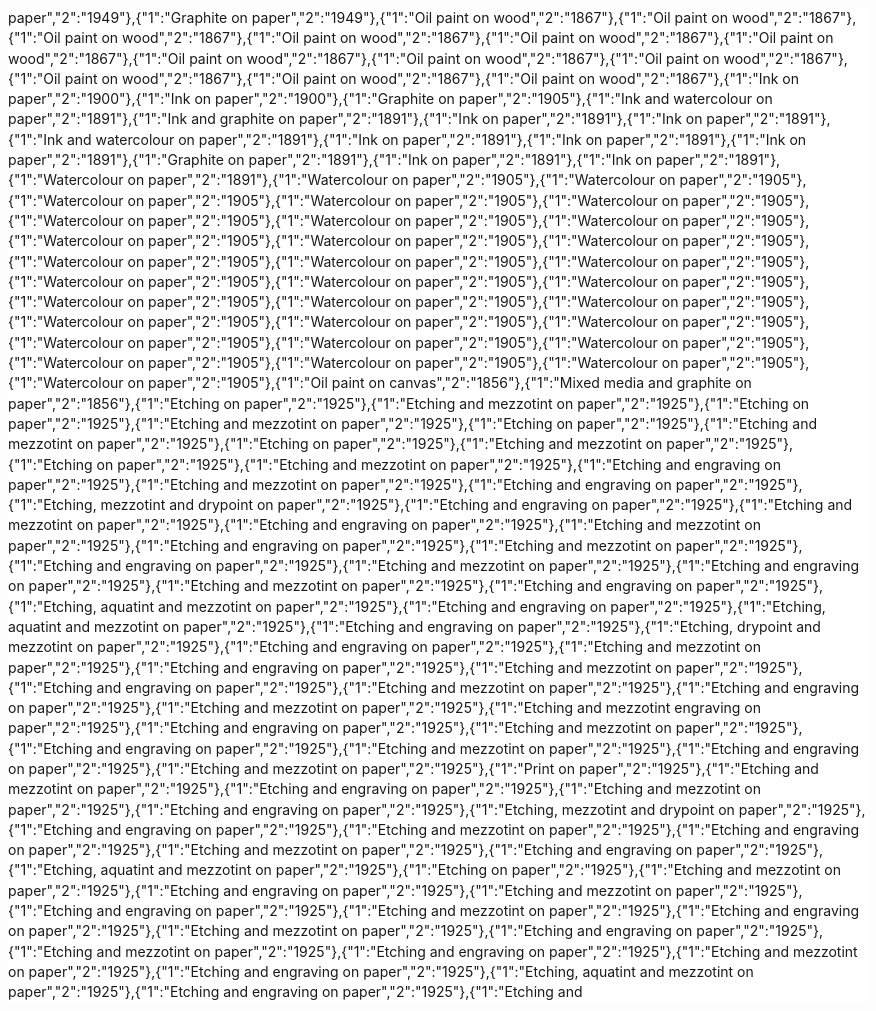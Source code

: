 paper","2":"1949"},{"1":"Graphite on paper","2":"1949"},{"1":"Oil paint on wood","2":"1867"},{"1":"Oil paint on wood","2":"1867"},{"1":"Oil paint on wood","2":"1867"},{"1":"Oil paint on wood","2":"1867"},{"1":"Oil paint on wood","2":"1867"},{"1":"Oil paint on wood","2":"1867"},{"1":"Oil paint on wood","2":"1867"},{"1":"Oil paint on wood","2":"1867"},{"1":"Oil paint on wood","2":"1867"},{"1":"Oil paint on wood","2":"1867"},{"1":"Oil paint on wood","2":"1867"},{"1":"Oil paint on wood","2":"1867"},{"1":"Ink on paper","2":"1900"},{"1":"Ink on paper","2":"1900"},{"1":"Graphite on paper","2":"1905"},{"1":"Ink and watercolour on paper","2":"1891"},{"1":"Ink and graphite on paper","2":"1891"},{"1":"Ink on paper","2":"1891"},{"1":"Ink on paper","2":"1891"},{"1":"Ink and watercolour on paper","2":"1891"},{"1":"Ink on paper","2":"1891"},{"1":"Ink on paper","2":"1891"},{"1":"Ink on paper","2":"1891"},{"1":"Graphite on paper","2":"1891"},{"1":"Ink on paper","2":"1891"},{"1":"Ink on paper","2":"1891"},{"1":"Watercolour on paper","2":"1891"},{"1":"Watercolour on paper","2":"1905"},{"1":"Watercolour on paper","2":"1905"},{"1":"Watercolour on paper","2":"1905"},{"1":"Watercolour on paper","2":"1905"},{"1":"Watercolour on paper","2":"1905"},{"1":"Watercolour on paper","2":"1905"},{"1":"Watercolour on paper","2":"1905"},{"1":"Watercolour on paper","2":"1905"},{"1":"Watercolour on paper","2":"1905"},{"1":"Watercolour on paper","2":"1905"},{"1":"Watercolour on paper","2":"1905"},{"1":"Watercolour on paper","2":"1905"},{"1":"Watercolour on paper","2":"1905"},{"1":"Watercolour on paper","2":"1905"},{"1":"Watercolour on paper","2":"1905"},{"1":"Watercolour on paper","2":"1905"},{"1":"Watercolour on paper","2":"1905"},{"1":"Watercolour on paper","2":"1905"},{"1":"Watercolour on paper","2":"1905"},{"1":"Watercolour on paper","2":"1905"},{"1":"Watercolour on paper","2":"1905"},{"1":"Watercolour on paper","2":"1905"},{"1":"Watercolour on paper","2":"1905"},{"1":"Watercolour on paper","2":"1905"},{"1":"Watercolour on paper","2":"1905"},{"1":"Watercolour on paper","2":"1905"},{"1":"Watercolour on paper","2":"1905"},{"1":"Watercolour on paper","2":"1905"},{"1":"Watercolour on paper","2":"1905"},{"1":"Watercolour on paper","2":"1905"},{"1":"Oil paint on canvas","2":"1856"},{"1":"Mixed media and graphite on paper","2":"1856"},{"1":"Etching on paper","2":"1925"},{"1":"Etching and mezzotint on paper","2":"1925"},{"1":"Etching on paper","2":"1925"},{"1":"Etching and mezzotint on paper","2":"1925"},{"1":"Etching on paper","2":"1925"},{"1":"Etching and mezzotint on paper","2":"1925"},{"1":"Etching on paper","2":"1925"},{"1":"Etching and mezzotint on paper","2":"1925"},{"1":"Etching on paper","2":"1925"},{"1":"Etching and mezzotint on paper","2":"1925"},{"1":"Etching and engraving on paper","2":"1925"},{"1":"Etching and mezzotint on paper","2":"1925"},{"1":"Etching and engraving on paper","2":"1925"},{"1":"Etching, mezzotint and drypoint on paper","2":"1925"},{"1":"Etching and engraving on paper","2":"1925"},{"1":"Etching and mezzotint on paper","2":"1925"},{"1":"Etching and engraving on paper","2":"1925"},{"1":"Etching and mezzotint on paper","2":"1925"},{"1":"Etching and engraving on paper","2":"1925"},{"1":"Etching and mezzotint on paper","2":"1925"},{"1":"Etching and engraving on paper","2":"1925"},{"1":"Etching and mezzotint on paper","2":"1925"},{"1":"Etching and engraving on paper","2":"1925"},{"1":"Etching and mezzotint on paper","2":"1925"},{"1":"Etching and engraving on paper","2":"1925"},{"1":"Etching, aquatint and mezzotint on paper","2":"1925"},{"1":"Etching and engraving on paper","2":"1925"},{"1":"Etching, aquatint and mezzotint on paper","2":"1925"},{"1":"Etching and engraving on paper","2":"1925"},{"1":"Etching, drypoint and mezzotint on paper","2":"1925"},{"1":"Etching and engraving on paper","2":"1925"},{"1":"Etching and mezzotint on paper","2":"1925"},{"1":"Etching and engraving on paper","2":"1925"},{"1":"Etching and mezzotint on paper","2":"1925"},{"1":"Etching and engraving on paper","2":"1925"},{"1":"Etching and mezzotint on paper","2":"1925"},{"1":"Etching and engraving on paper","2":"1925"},{"1":"Etching and mezzotint on paper","2":"1925"},{"1":"Etching and mezzotint engraving on paper","2":"1925"},{"1":"Etching and engraving on paper","2":"1925"},{"1":"Etching and mezzotint on paper","2":"1925"},{"1":"Etching and engraving on paper","2":"1925"},{"1":"Etching and mezzotint on paper","2":"1925"},{"1":"Etching and engraving on paper","2":"1925"},{"1":"Etching and mezzotint on paper","2":"1925"},{"1":"Print on paper","2":"1925"},{"1":"Etching and mezzotint on paper","2":"1925"},{"1":"Etching and engraving on paper","2":"1925"},{"1":"Etching and mezzotint on paper","2":"1925"},{"1":"Etching and engraving on paper","2":"1925"},{"1":"Etching, mezzotint and drypoint on paper","2":"1925"},{"1":"Etching and engraving on paper","2":"1925"},{"1":"Etching and mezzotint on paper","2":"1925"},{"1":"Etching and engraving on paper","2":"1925"},{"1":"Etching and mezzotint on paper","2":"1925"},{"1":"Etching and engraving on paper","2":"1925"},{"1":"Etching, aquatint and mezzotint on paper","2":"1925"},{"1":"Etching on paper","2":"1925"},{"1":"Etching and mezzotint on paper","2":"1925"},{"1":"Etching and engraving on paper","2":"1925"},{"1":"Etching and mezzotint on paper","2":"1925"},{"1":"Etching and engraving on paper","2":"1925"},{"1":"Etching and mezzotint on paper","2":"1925"},{"1":"Etching and engraving on paper","2":"1925"},{"1":"Etching and mezzotint on paper","2":"1925"},{"1":"Etching and engraving on paper","2":"1925"},{"1":"Etching and mezzotint on paper","2":"1925"},{"1":"Etching and engraving on paper","2":"1925"},{"1":"Etching and mezzotint on paper","2":"1925"},{"1":"Etching and engraving on paper","2":"1925"},{"1":"Etching, aquatint and mezzotint on paper","2":"1925"},{"1":"Etching and engraving on paper","2":"1925"},{"1":"Etching and